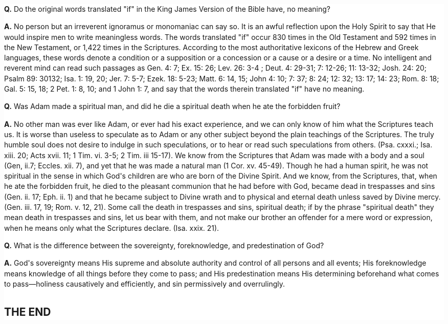 __Q.__ Do the original words translated "if" in the King James Version of the Bible have, no meaning? 

__A.__ No person but an irreverent ignoramus or monomaniac can say so. It is an awful reflection upon the Holy Spirit to say that He would inspire men to write meaningless words. The words translated "if" occur 830 times in the Old Testament and 592 times in the New Testament, or 1,422 times in the Scriptures. According to the most authoritative lexicons of the Hebrew and Greek languages, these words denote a condition or a supposition or a concession or a cause or a desire or a time. No intelligent and reverent mind can read such passages as Gen. 4: 7; Ex. 15: 26; Lev. 26: 3-4 ; Deut. 4: 29-31; 7: 12-26; 11: 13-32; Josh. 24: 20; Psalm 89: 30132; Isa. 1: 19, 20; Jer. 7: 5-7; Ezek. 18: 5-23; Matt. 6: 14, 15; John 4: 10; 7: 37; 8: 24; 12: 32; 13: 17; 14: 23; Rom. 8: 18; Gal. 5: 15, 18; 2 Pet. 1: 8, 10; and 1 John 1: 7, and say that the words therein translated "if" have no meaning.

__Q.__ Was Adam made a spiritual man, and did he die a spiritual death when he ate the forbidden fruit?

__A.__ No other man was ever like Adam, or ever had his exact experience, and we can only know of him what the Scriptures teach us. It is worse than useless to speculate as to Adam or any other subject beyond the plain teachings of the Scriptures. The truly humble soul does not desire to indulge in such speculations, or to hear or read such speculations from others. (Psa. cxxxi.; Isa. xiii. 20; Acts xvii. 11; 1 Tim. vi. 3-5; 2 Tim. iii 15-17). We know from the Scriptures that Adam was made with a body and a soul (Gen, ii.7; Eccles. xii. 7), and yet that he was made a natural man (1 Cor. xv. 45-49). Though he had a human spirit, he was not spiritual in the sense in which God's children are who are born of the Divine Spirit. And we know, from the Scriptures, that, when he ate the forbidden fruit, he died to the pleasant communion that he had before with God, became dead in trespasses and sins (Gen. ii. 17; Eph. ii. 1) and that he became subject to Divine wrath and to physical and eternal death unless saved by Divine mercy. (Gen. iii. 17, 19; Rom. v. 12, 21). Some call the death in trespasses and sins, spiritual death; if by the phrase "spiritual death" they mean death in trespasses and sins, let us bear with them, and not make our brother an offender for a mere word or expression, when he means only what the Scriptures declare. (Isa. xxix. 21).

__Q.__ What is the difference between the sovereignty, foreknowledge, and predestination of God? 

__A.__ God's sovereignty means His supreme and absolute authority and control of all persons and all events; His foreknowledge means knowledge of all things before they come to pass; and His predestination means His  determining beforehand what comes to pass—holiness causatively and efficiently, and sin permissively and overrulingly.

## THE END
